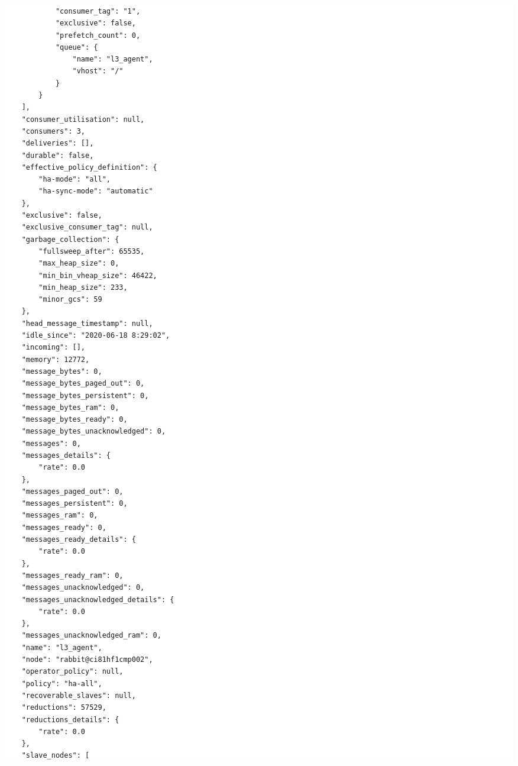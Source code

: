 ```shell
            "consumer_tag": "1",
            "exclusive": false,
            "prefetch_count": 0,
            "queue": {
                "name": "l3_agent",
                "vhost": "/"
            }
        }
    ],
    "consumer_utilisation": null,
    "consumers": 3,
    "deliveries": [],
    "durable": false,
    "effective_policy_definition": {
        "ha-mode": "all",
        "ha-sync-mode": "automatic"
    },
    "exclusive": false,
    "exclusive_consumer_tag": null,
    "garbage_collection": {
        "fullsweep_after": 65535,
        "max_heap_size": 0,
        "min_bin_vheap_size": 46422,
        "min_heap_size": 233,
        "minor_gcs": 59
    },
    "head_message_timestamp": null,
    "idle_since": "2020-06-18 8:29:02",
    "incoming": [],
    "memory": 12772,
    "message_bytes": 0,
    "message_bytes_paged_out": 0,
    "message_bytes_persistent": 0,
    "message_bytes_ram": 0,
    "message_bytes_ready": 0,
    "message_bytes_unacknowledged": 0,
    "messages": 0,
    "messages_details": {
        "rate": 0.0
    },
    "messages_paged_out": 0,
    "messages_persistent": 0,
    "messages_ram": 0,
    "messages_ready": 0,
    "messages_ready_details": {
        "rate": 0.0
    },
    "messages_ready_ram": 0,
    "messages_unacknowledged": 0,
    "messages_unacknowledged_details": {
        "rate": 0.0
    },
    "messages_unacknowledged_ram": 0,
    "name": "l3_agent",
    "node": "rabbit@ci81hf1cmp002",
    "operator_policy": null,
    "policy": "ha-all",
    "recoverable_slaves": null,
    "reductions": 57529,
    "reductions_details": {
        "rate": 0.0
    },
    "slave_nodes": [
```